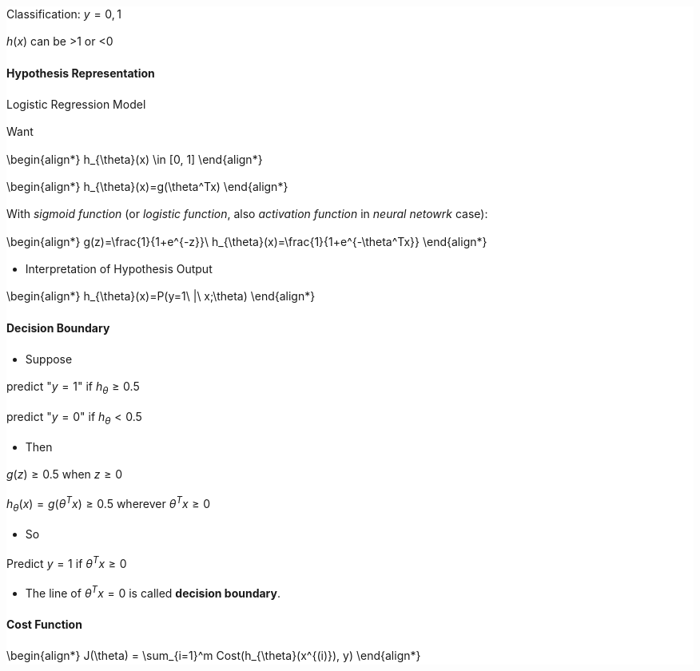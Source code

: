 Classification: $y=0, 1$

$h(x)$ can be >1 or <0

#### Hypothesis Representation

Logistic Regression Model

Want 

\begin{align*}
h_{\theta}(x) \in [0, 1]
\end{align*}


\begin{align*}
h_{\theta}(x)=g(\theta^Tx)
\end{align*}

With *sigmoid function* (or *logistic function*, also *activation function* in *neural netowrk* case):

\begin{align*}
g(z)=\frac{1}{1+e^{-z}}\\
h_{\theta}(x)=\frac{1}{1+e^{-\theta^Tx}}
\end{align*}



* Interpretation of Hypothesis Output

\begin{align*}
h_{\theta}(x)=P(y=1\ |\ x;\theta)
\end{align*}


#### Decision Boundary




* Suppose 

predict "$y=1$" if $h_{\theta}\geq0.5$

predict "$y=0$" if $h_{\theta}\lt0.5$

* Then

$g(z)\geq0.5$ when $z\geq0$

$h_{\theta}(x)=g(\theta^Tx)\geq0.5$ wherever $\theta^Tx\geq 0$


* So

Predict $y=1$ if $\theta^Tx\geq 0$  


* The line of $\theta^Tx = 0$ is called **decision boundary**.

#### Cost Function

\begin{align*}
J(\theta) = \sum_{i=1}^m Cost(h_{\theta}(x^{(i)}), y)
\end{align*}
